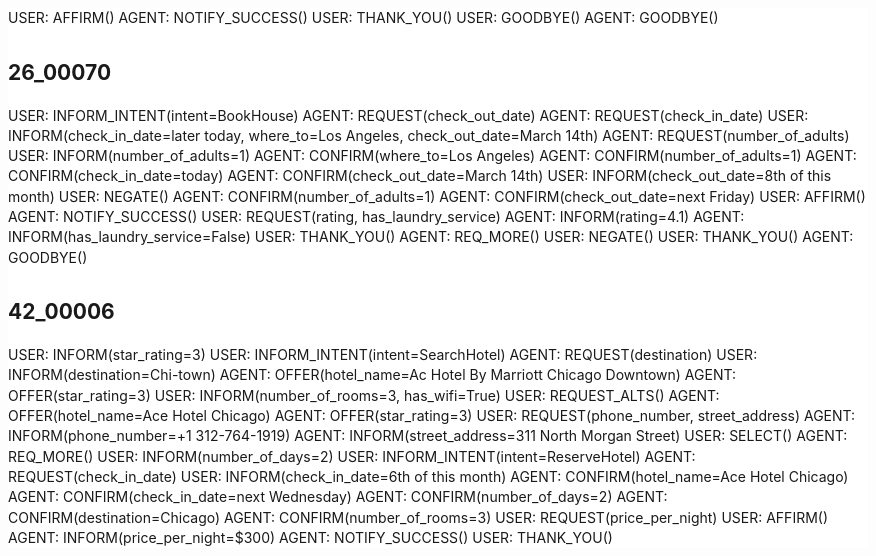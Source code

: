 USER: AFFIRM()
AGENT: NOTIFY_SUCCESS()
USER: THANK_YOU()
USER: GOODBYE()
AGENT: GOODBYE()

## 26_00070
USER: INFORM_INTENT(intent=BookHouse)
AGENT: REQUEST(check_out_date)
AGENT: REQUEST(check_in_date)
USER: INFORM(check_in_date=later today, where_to=Los Angeles, check_out_date=March 14th)
AGENT: REQUEST(number_of_adults)
USER: INFORM(number_of_adults=1)
AGENT: CONFIRM(where_to=Los Angeles)
AGENT: CONFIRM(number_of_adults=1)
AGENT: CONFIRM(check_in_date=today)
AGENT: CONFIRM(check_out_date=March 14th)
USER: INFORM(check_out_date=8th of this month)
USER: NEGATE()
AGENT: CONFIRM(number_of_adults=1)
AGENT: CONFIRM(check_out_date=next Friday)
USER: AFFIRM()
AGENT: NOTIFY_SUCCESS()
USER: REQUEST(rating, has_laundry_service)
AGENT: INFORM(rating=4.1)
AGENT: INFORM(has_laundry_service=False)
USER: THANK_YOU()
AGENT: REQ_MORE()
USER: NEGATE()
USER: THANK_YOU()
AGENT: GOODBYE()

## 42_00006
USER: INFORM(star_rating=3)
USER: INFORM_INTENT(intent=SearchHotel)
AGENT: REQUEST(destination)
USER: INFORM(destination=Chi-town)
AGENT: OFFER(hotel_name=Ac Hotel By Marriott Chicago Downtown)
AGENT: OFFER(star_rating=3)
USER: INFORM(number_of_rooms=3, has_wifi=True)
USER: REQUEST_ALTS()
AGENT: OFFER(hotel_name=Ace Hotel Chicago)
AGENT: OFFER(star_rating=3)
USER: REQUEST(phone_number, street_address)
AGENT: INFORM(phone_number=+1 312-764-1919)
AGENT: INFORM(street_address=311 North Morgan Street)
USER: SELECT()
AGENT: REQ_MORE()
USER: INFORM(number_of_days=2)
USER: INFORM_INTENT(intent=ReserveHotel)
AGENT: REQUEST(check_in_date)
USER: INFORM(check_in_date=6th of this month)
AGENT: CONFIRM(hotel_name=Ace Hotel Chicago)
AGENT: CONFIRM(check_in_date=next Wednesday)
AGENT: CONFIRM(number_of_days=2)
AGENT: CONFIRM(destination=Chicago)
AGENT: CONFIRM(number_of_rooms=3)
USER: REQUEST(price_per_night)
USER: AFFIRM()
AGENT: INFORM(price_per_night=$300)
AGENT: NOTIFY_SUCCESS()
USER: THANK_YOU()